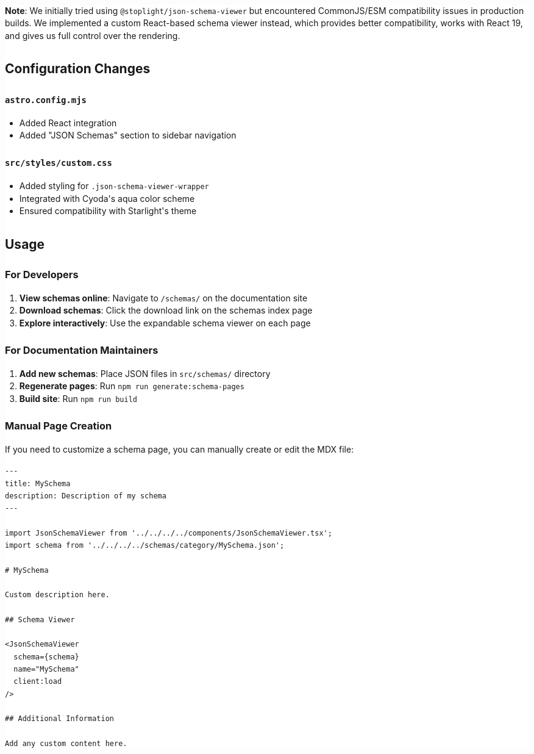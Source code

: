 **Note**: We initially tried using `@stoplight/json-schema-viewer` but encountered CommonJS/ESM compatibility issues in production builds. We implemented a custom React-based schema viewer instead, which provides better compatibility, works with React 19, and gives us full control over the rendering.

## Configuration Changes

### `astro.config.mjs`
- Added React integration
- Added "JSON Schemas" section to sidebar navigation

### `src/styles/custom.css`
- Added styling for `.json-schema-viewer-wrapper`
- Integrated with Cyoda's aqua color scheme
- Ensured compatibility with Starlight's theme

## Usage

### For Developers

1. **View schemas online**: Navigate to `/schemas/` on the documentation site
2. **Download schemas**: Click the download link on the schemas index page
3. **Explore interactively**: Use the expandable schema viewer on each page

### For Documentation Maintainers

1. **Add new schemas**: Place JSON files in `src/schemas/` directory
2. **Regenerate pages**: Run `npm run generate:schema-pages`
3. **Build site**: Run `npm run build`

### Manual Page Creation

If you need to customize a schema page, you can manually create or edit the MDX file:

```mdx
---
title: MySchema
description: Description of my schema
---

import JsonSchemaViewer from '../../../../components/JsonSchemaViewer.tsx';
import schema from '../../../../schemas/category/MySchema.json';

# MySchema

Custom description here.

## Schema Viewer

<JsonSchemaViewer 
  schema={schema} 
  name="MySchema"
  client:load
/>

## Additional Information

Add any custom content here.
```
